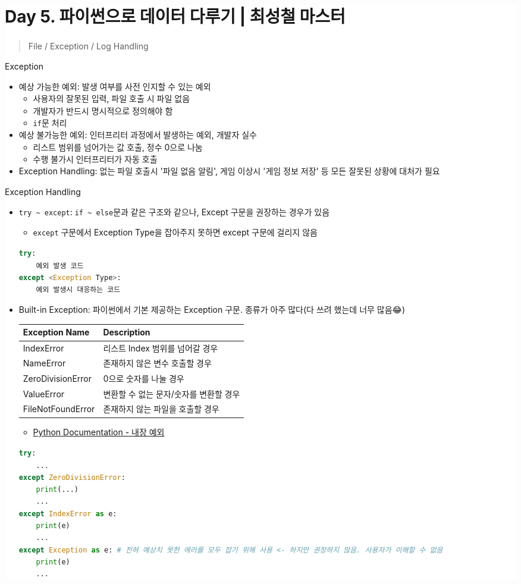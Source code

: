 # Day 5. 파이썬으로 데이터 다루기 | 최성철 마스터

> File / Exception / Log Handling

Exception

- 예상 가능한 예외: 발생 여부를 사전 인지할 수 있는 예외
  - 사용자의 잘못된 입력, 파일 호출 시 파일 없음
  - 개발자가 반드시 명시적으로 정의해야 함
  - `if`문 처리
- 예상 불가능한 예외: 인터프리터 과정에서 발생하는 예외, 개발자 실수
  - 리스트 범위를 넘어가는 값 호출, 정수 0으로 나눔
  - 수행 불가시 인터프리터가 자동 호출
- Exception Handling: 없는 파일 호출시 '파일 없음 알림', 게임 이상시 '게임 정보 저장' 등 모든 잘못된 상황에 대처가 필요

Exception Handling

- `try ~ except`: `if ~ else`문과 같은 구조와 같으나, Except 구문을 권장하는 경우가 있음

  - `except` 구문에서 Exception Type을 잡아주지 못하면 except 구문에 걸리지 않음

  ```python
  try:
      예외 발생 코드
  except <Exception Type>:
      예외 발생시 대응하는 코드
  ```

- Built-in Exception: 파이썬에서 기본 제공하는 Exception 구문. 종류가 아주 많다(다 쓰려 했는데 너무 많음😂)

  | Exception Name    | Description                            |
  | ----------------- | -------------------------------------- |
  | IndexError        | 리스트 Index 범위를 넘어갈 경우        |
  | NameError         | 존재하지 않은 변수 호출할 경우         |
  | ZeroDivisionError | 0으로 숫자를 나눌 경우                 |
  | ValueError        | 변환할 수 없는 문자/숫자를 변환할 경우 |
  | FileNotFoundError | 존재하지 않는 파일을 호출할 경우       |

  - [Python Documentation - 내장 예외](https://docs.python.org/ko/3/library/exceptions.html)

  ```python
  try: 
      ...
  except ZeroDivisionError:
      print(...)
      ...
  except IndexError as e:
      print(e)
      ...
  except Exception as e: # 전혀 예상치 못한 에러를 모두 잡기 위해 사용 <- 하지만 권장하지 않음. 사용자가 이해할 수 없음
      print(e)
      ...
  ```
